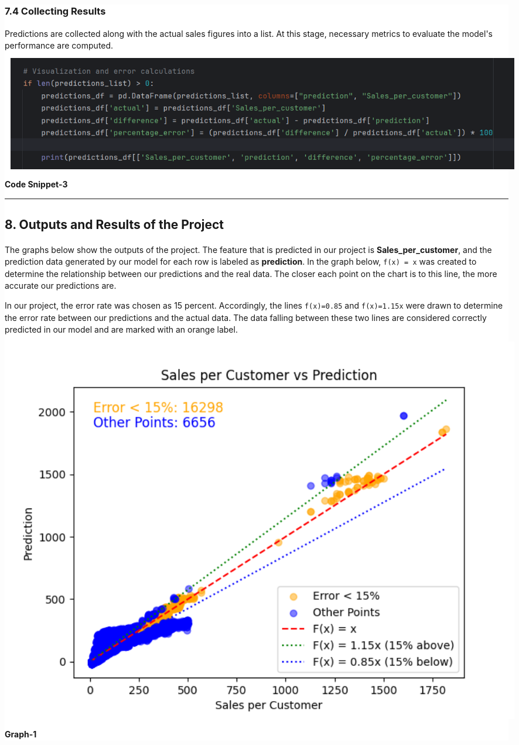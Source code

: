 ### 7.4 Collecting Results

Predictions are collected along with the actual sales figures into a list. At this stage, necessary metrics to evaluate the model's performance are computed.
<img src="./png_files/Code Snippet-3.png" alt="AppLoading.png" width="100%" height="auto" style="margin: 10px;"/>
**Code Snippet-3**

---

## 8. Outputs and Results of the Project

The graphs below show the outputs of the project. The feature that is predicted in our project is **Sales_per_customer**, and the prediction data generated by our model for each row is labeled as **prediction**. In the graph below, `f(x) = x` was created to determine the relationship between our predictions and the real data. The closer each point on the chart is to this line, the more accurate our predictions are.

In our project, the error rate was chosen as 15 percent. Accordingly, the lines `f(x)=0.85` and `f(x)=1.15x` were drawn to determine the error rate between our predictions and the actual data. The data falling between these two lines are considered correctly predicted in our model and are marked with an orange label.
<img src="./png_files/Graph-1.png" alt="AppLoading.png" width="100%" height="auto" style="margin: 10px;"/>
**Graph-1**
